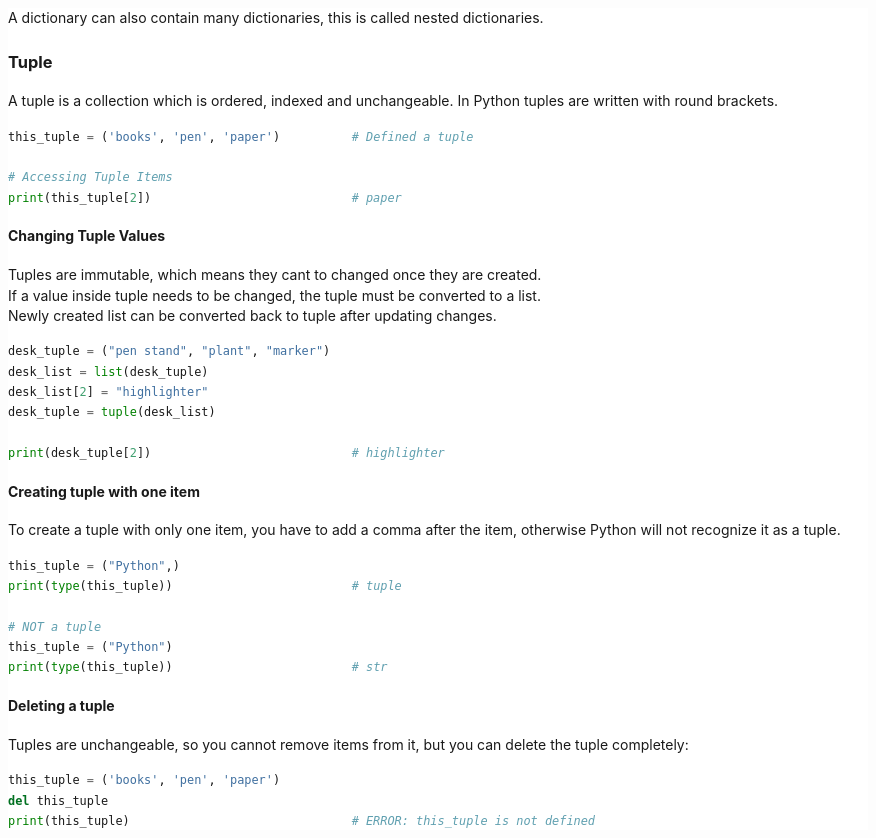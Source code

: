 A dictionary can also contain many dictionaries, this is called nested dictionaries.

### Tuple

A tuple is a collection which is ordered, indexed and unchangeable. In Python tuples are written with round brackets.

```python
this_tuple = ('books', 'pen', 'paper')          # Defined a tuple

# Accessing Tuple Items
print(this_tuple[2])                            # paper
```

#### Changing Tuple Values

Tuples are immutable, which means they cant to changed once they are created.  
If a value inside tuple needs to be changed, the tuple must be converted to a list.  
Newly created list can be converted back to tuple after updating changes.

```python
desk_tuple = ("pen stand", "plant", "marker")
desk_list = list(desk_tuple)
desk_list[2] = "highlighter"
desk_tuple = tuple(desk_list)

print(desk_tuple[2])                            # highlighter
```

#### Creating tuple with one item

To create a tuple with only one item, you have to add a comma after the item, otherwise Python will not recognize it as a tuple.

```python
this_tuple = ("Python",)
print(type(this_tuple))                         # tuple

# NOT a tuple
this_tuple = ("Python")
print(type(this_tuple))                         # str
```

#### Deleting a tuple

Tuples are unchangeable, so you cannot remove items from it, but you can delete the tuple completely:

```python
this_tuple = ('books', 'pen', 'paper')
del this_tuple
print(this_tuple)                               # ERROR: this_tuple is not defined